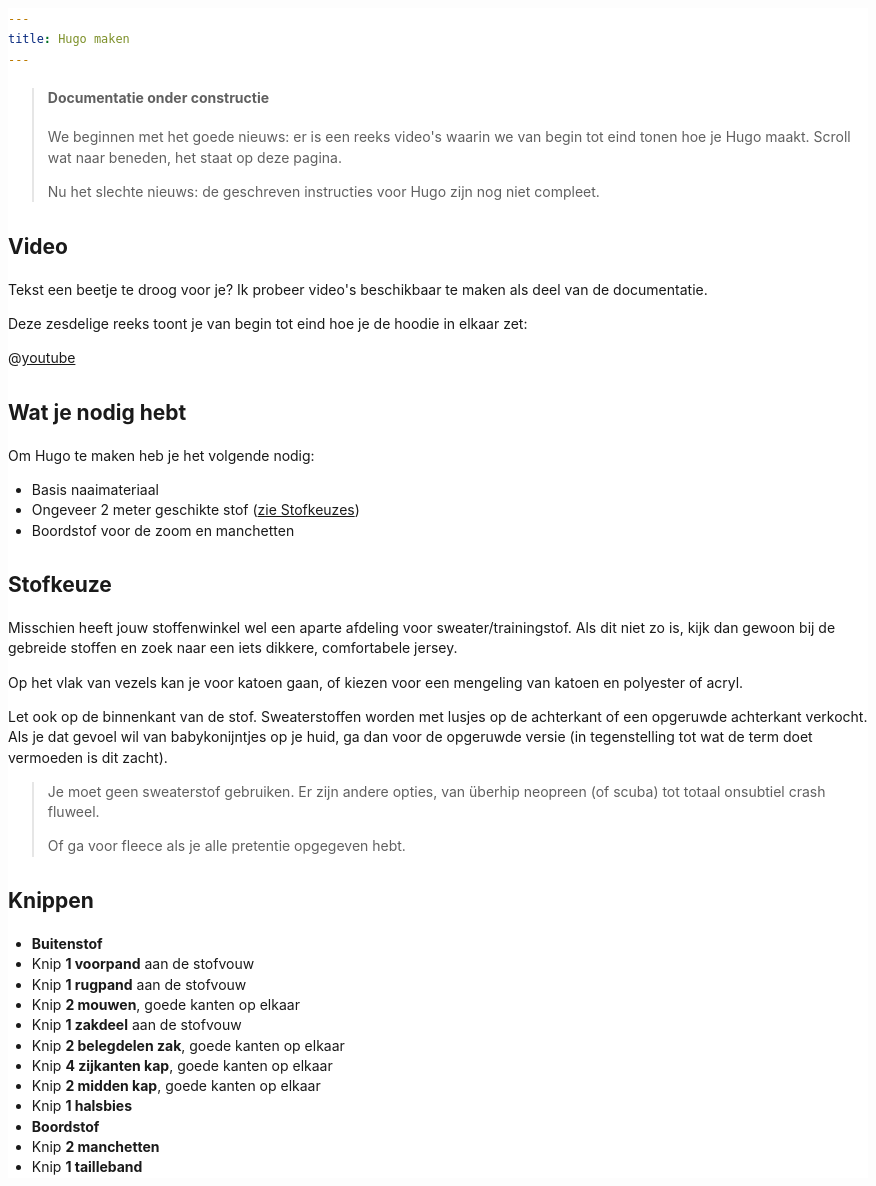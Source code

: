 ```yaml
---
title: Hugo maken
---
```


> #### Documentatie onder constructie
> 
> We beginnen met het goede nieuws: er is een reeks video's waarin we van begin tot eind tonen hoe je Hugo maakt. Scroll wat naar beneden, het staat op deze pagina.
> 
> Nu het slechte nieuws: de geschreven instructies voor Hugo zijn nog niet compleet.

## Video

Tekst een beetje te droog voor je? Ik probeer video's beschikbaar te maken als deel van de documentatie.

Deze zesdelige reeks toont je van begin tot eind hoe je de hoodie in elkaar zet:

@[youtube](https://www.youtube.com/playlist?list=PL1gv5yv3DoZOHLjisuD1JcUPTkFy_IGGO)

## Wat je nodig hebt

Om Hugo te maken heb je het volgende nodig:

- Basis naaimateriaal
- Ongeveer 2 meter geschikte stof ([zie Stofkeuzes](#fabric-options))
- Boordstof voor de zoom en manchetten

## Stofkeuze

Misschien heeft jouw stoffenwinkel wel een aparte afdeling voor sweater/trainingstof. Als dit niet zo is, kijk dan gewoon bij de gebreide stoffen en zoek naar een iets dikkere, comfortabele jersey.

Op het vlak van vezels kan je voor katoen gaan, of kiezen voor een mengeling van katoen en polyester of acryl.

Let ook op de binnenkant van de stof. Sweaterstoffen worden met lusjes op de achterkant of een opgeruwde achterkant verkocht. Als je dat gevoel wil van babykonijntjes op je huid, ga dan voor de opgeruwde versie (in tegenstelling tot wat de term doet vermoeden is dit zacht).

> Je moet geen sweaterstof gebruiken. Er zijn andere opties, van überhip neopreen (of scuba) tot totaal onsubtiel crash fluweel.
> 
> Of ga voor fleece als je alle pretentie opgegeven hebt.

## Knippen

- **Buitenstof** 
 - Knip **1 voorpand** aan de stofvouw
 - Knip **1 rugpand** aan de stofvouw
 - Knip **2 mouwen**, goede kanten op elkaar
 - Knip **1 zakdeel** aan de stofvouw
 - Knip **2 belegdelen zak**, goede kanten op elkaar
 - Knip **4 zijkanten kap**, goede kanten op elkaar
 - Knip **2 midden kap**, goede kanten op elkaar
 - Knip **1 halsbies**
- **Boordstof** 
 - Knip **2 manchetten**
 - Knip **1 tailleband**
